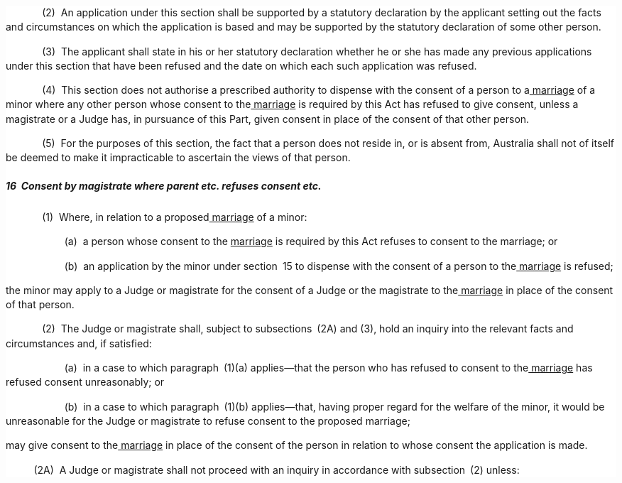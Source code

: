              (2)  An application under this section shall
be supported by a statutory declaration by the applicant setting out the facts
and circumstances on which the application is based and may be supported by the
statutory declaration of some other person.

             (3)  The applicant shall state in his or her
statutory declaration whether he or she has made any previous applications
under this section that have been refused and the date on which each such
application was refused.

             (4)  This section does not authorise a
prescribed authority to dispense with the consent of a person to a[ marriage](#marriag) of
a minor where any other person whose consent to the[ marriage](#marriag) is required by
this Act has refused to give consent, unless a magistrate or a Judge has, in pursuance
of this Part, given consent in place of the consent of that other person.

             (5)  For the purposes of this section, the
fact that a person does not reside in, or is absent from, Australia shall not of itself be deemed to make it impracticable to ascertain the views of
that person.

##### <a id="16"></a>16  Consent by magistrate where parent etc. refuses consent etc.

             (1)  Where, in relation to a proposed[ marriage](#marriag)
of a minor:

                     (a)  a person whose consent to the
[
marriage](#marriag) is required by this Act refuses to consent to the marriage; or

                     (b)  an
application by the minor under section 15 to dispense with the consent of
a person to the[ marriage](#marriag) is refused;

the minor may apply to a Judge or magistrate for the
consent of a Judge or the magistrate to the[ marriage](#marriag) in place of the consent of
that person.

             (2)  The Judge or magistrate shall, subject to
subsections (2A) and (3), hold an inquiry into the relevant facts and
circumstances and, if satisfied:

                     (a)  in a case to which paragraph (1)(a)
applies—that the person who has refused to consent to the[ marriage](#marriag) has refused
consent unreasonably; or

                     (b)  in
a case to which paragraph (1)(b) applies—that, having proper regard for
the welfare of the minor, it would be unreasonable for the Judge or magistrate
to refuse consent to the proposed marriage;

may give consent to the[ marriage](#marriag) in place of the consent
of the person in relation to whose consent the application is made.

          (2A)  A Judge or magistrate shall not proceed
with an inquiry in accordance with subsection (2) unless:
